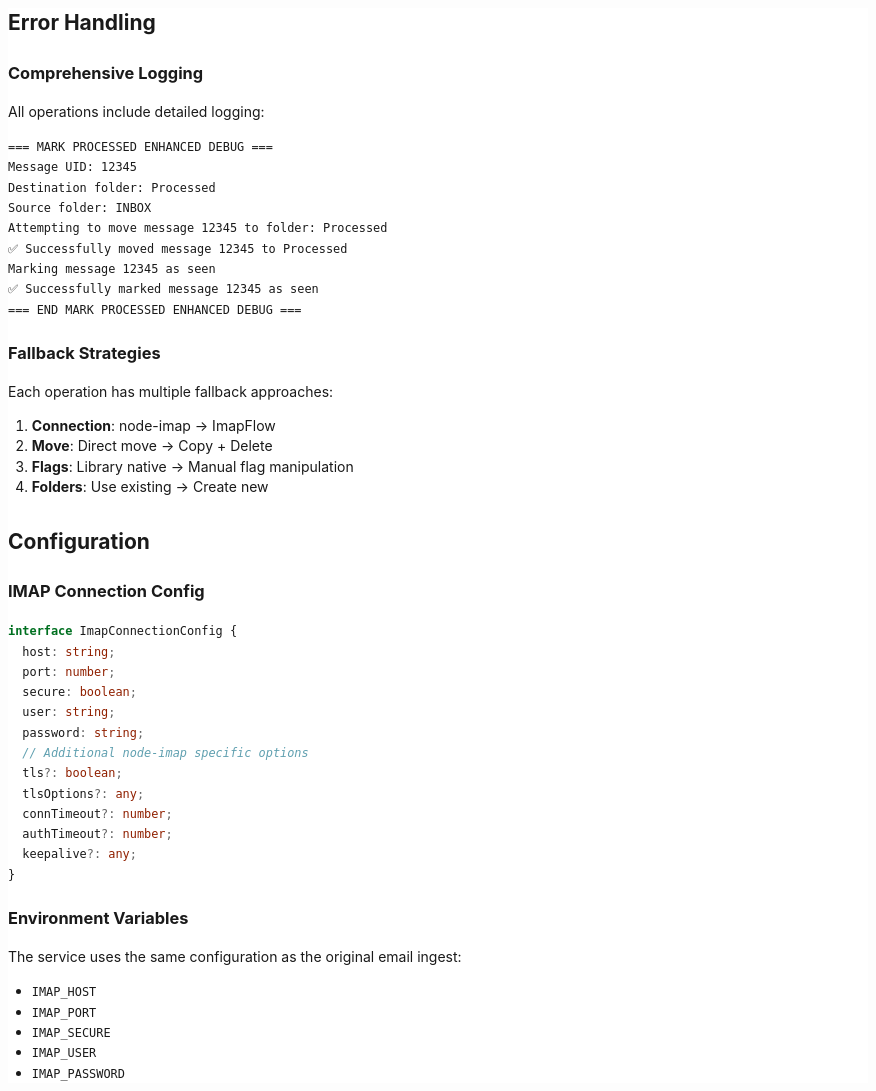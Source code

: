 ## Error Handling

### Comprehensive Logging

All operations include detailed logging:

```
=== MARK PROCESSED ENHANCED DEBUG ===
Message UID: 12345
Destination folder: Processed
Source folder: INBOX
Attempting to move message 12345 to folder: Processed
✅ Successfully moved message 12345 to Processed
Marking message 12345 as seen
✅ Successfully marked message 12345 as seen
=== END MARK PROCESSED ENHANCED DEBUG ===
```

### Fallback Strategies

Each operation has multiple fallback approaches:

1. **Connection**: node-imap → ImapFlow
2. **Move**: Direct move → Copy + Delete
3. **Flags**: Library native → Manual flag manipulation
4. **Folders**: Use existing → Create new

## Configuration

### IMAP Connection Config

```typescript
interface ImapConnectionConfig {
  host: string;
  port: number;
  secure: boolean;
  user: string;
  password: string;
  // Additional node-imap specific options
  tls?: boolean;
  tlsOptions?: any;
  connTimeout?: number;
  authTimeout?: number;
  keepalive?: any;
}
```

### Environment Variables

The service uses the same configuration as the original email ingest:

- `IMAP_HOST`
- `IMAP_PORT`
- `IMAP_SECURE`
- `IMAP_USER`
- `IMAP_PASSWORD`
